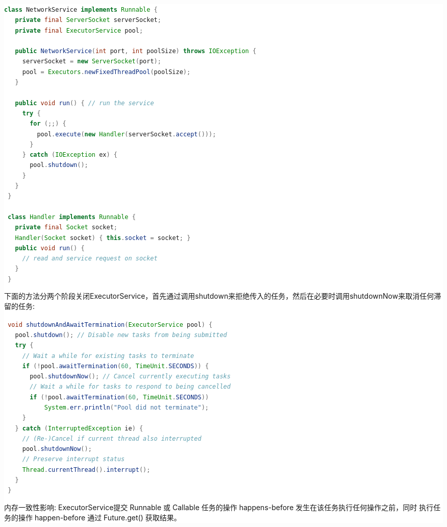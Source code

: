 ```java
class NetworkService implements Runnable {
   private final ServerSocket serverSocket;
   private final ExecutorService pool;

   public NetworkService(int port, int poolSize) throws IOException {
     serverSocket = new ServerSocket(port);
     pool = Executors.newFixedThreadPool(poolSize);
   }

   public void run() { // run the service
     try {
       for (;;) {
         pool.execute(new Handler(serverSocket.accept()));
       }
     } catch (IOException ex) {
       pool.shutdown();
     }
   }
 }

 class Handler implements Runnable {
   private final Socket socket;
   Handler(Socket socket) { this.socket = socket; }
   public void run() {
     // read and service request on socket
   }
 }
```

下面的方法分两个阶段关闭ExecutorService，首先通过调用shutdown来拒绝传入的任务，然后在必要时调用shutdownNow来取消任何滞留的任务:

```java
 void shutdownAndAwaitTermination(ExecutorService pool) {
   pool.shutdown(); // Disable new tasks from being submitted
   try {
     // Wait a while for existing tasks to terminate
     if (!pool.awaitTermination(60, TimeUnit.SECONDS)) {
       pool.shutdownNow(); // Cancel currently executing tasks
       // Wait a while for tasks to respond to being cancelled
       if (!pool.awaitTermination(60, TimeUnit.SECONDS))
           System.err.println("Pool did not terminate");
     }
   } catch (InterruptedException ie) {
     // (Re-)Cancel if current thread also interrupted
     pool.shutdownNow();
     // Preserve interrupt status
     Thread.currentThread().interrupt();
   }
 }
```

内存一致性影响: ExecutorService提交 Runnable 或 Callable 任务的操作 happens-before 发生在该任务执行任何操作之前，同时 执行任务的操作 happen-before 通过 Future.get() 获取结果。
